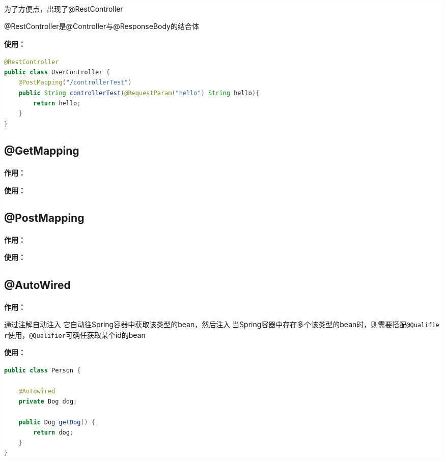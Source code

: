 为了方便点，出现了@RestController

@RestController是@Controller与@ResponseBody的结合体

**使用：**

```java
@RestController
public class UserController {
    @PostMapping("/controllerTest")
    public String controllerTest(@RequestParam("hello") String hello){
        return hello;
    }  
}
```

## @GetMapping

**作用：**



**使用：**



##  @PostMapping

**作用：**



**使用：**





## @AutoWired

**作用：**

通过注解自动注入
它自动往Spring容器中获取该类型的bean，然后注入 
当Spring容器中存在多个该类型的bean时，则需要搭配`@Qualifier`使用，`@Qualifier`可确任获取某个id的bean

**使用：**

```java
public class Person {

    @Autowired
    private Dog dog;

    public Dog getDog() {
        return dog;
    }
}
```
